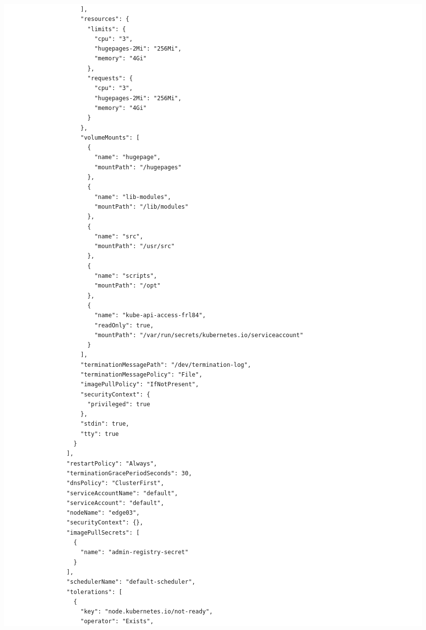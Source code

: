 ```
                      ],
                      "resources": {
                        "limits": {
                          "cpu": "3",
                          "hugepages-2Mi": "256Mi",
                          "memory": "4Gi"
                        },
                        "requests": {
                          "cpu": "3",
                          "hugepages-2Mi": "256Mi",
                          "memory": "4Gi"
                        }
                      },
                      "volumeMounts": [
                        {
                          "name": "hugepage",
                          "mountPath": "/hugepages"
                        },
                        {
                          "name": "lib-modules",
                          "mountPath": "/lib/modules"
                        },
                        {
                          "name": "src",
                          "mountPath": "/usr/src"
                        },
                        {
                          "name": "scripts",
                          "mountPath": "/opt"
                        },
                        {
                          "name": "kube-api-access-frl84",
                          "readOnly": true,
                          "mountPath": "/var/run/secrets/kubernetes.io/serviceaccount"
                        }
                      ],
                      "terminationMessagePath": "/dev/termination-log",
                      "terminationMessagePolicy": "File",
                      "imagePullPolicy": "IfNotPresent",
                      "securityContext": {
                        "privileged": true
                      },
                      "stdin": true,
                      "tty": true
                    }
                  ],
                  "restartPolicy": "Always",
                  "terminationGracePeriodSeconds": 30,
                  "dnsPolicy": "ClusterFirst",
                  "serviceAccountName": "default",
                  "serviceAccount": "default",
                  "nodeName": "edge03",
                  "securityContext": {},
                  "imagePullSecrets": [
                    {
                      "name": "admin-registry-secret"
                    }
                  ],
                  "schedulerName": "default-scheduler",
                  "tolerations": [
                    {
                      "key": "node.kubernetes.io/not-ready",
                      "operator": "Exists",
```